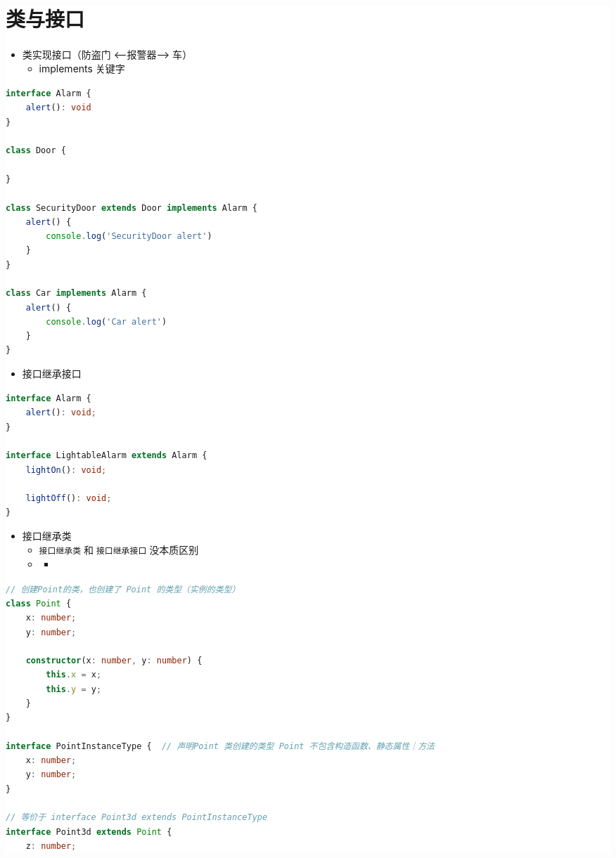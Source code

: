 # 类与接口

- 类实现接口（防盗门 <--报警器--> 车）
    - implements 关键字

```ts
interface Alarm {
    alert(): void
}

class Door {

}

class SecurityDoor extends Door implements Alarm {
    alert() {
        console.log('SecurityDoor alert')
    }
}

class Car implements Alarm {
    alert() {
        console.log('Car alert')
    }
}
```

- 接口继承接口

```ts
interface Alarm {
    alert(): void;
}

interface LightableAlarm extends Alarm {
    lightOn(): void;

    lightOff(): void;
}
```

- 接口继承类
    - `接口继承类` 和 `接口继承接口` 没本质区别
    -
        -

```ts
// 创建Point的类，也创建了 Point 的类型（实例的类型）
class Point {
    x: number;
    y: number;

    constructor(x: number, y: number) {
        this.x = x;
        this.y = y;
    }
}

interface PointInstanceType {  // 声明Point 类创建的类型 Point 不包含构造函数、静态属性｜方法
    x: number;
    y: number;
}

// 等价于 interface Point3d extends PointInstanceType
interface Point3d extends Point {
    z: number;
```